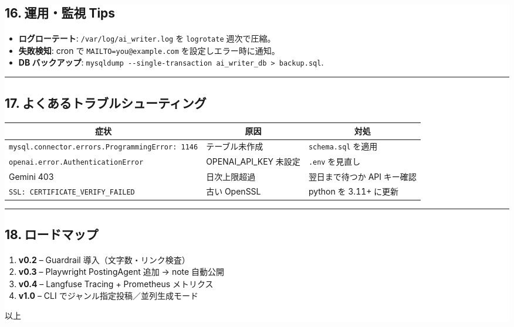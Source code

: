 
## 16. 運用・監視 Tips

- **ログローテート**: `/var/log/ai_writer.log` を `logrotate` 週次で圧縮。
- **失敗検知**: cron で `MAILTO=you@example.com` を設定しエラー時に通知。
- **DB バックアップ**: `mysqldump --single-transaction ai_writer_db > backup.sql`.

---

## 17. よくあるトラブルシューティング

| 症状                                            | 原因                  | 対処                        |
| ----------------------------------------------- | --------------------- | --------------------------- |
| `mysql.connector.errors.ProgrammingError: 1146` | テーブル未作成        | `schema.sql` を適用         |
| `openai.error.AuthenticationError`              | OPENAI_API_KEY 未設定 | `.env` を見直し             |
| Gemini 403                                      | 日次上限超過          | 翌日まで待つか API キー確認 |
| `SSL: CERTIFICATE_VERIFY_FAILED`                | 古い OpenSSL          | python を 3.11+ に更新      |

---

## 18. ロードマップ

1. **v0.2** – Guardrail 導入（文字数・リンク検査）
2. **v0.3** – Playwright PostingAgent 追加 → note 自動公開
3. **v0.4** – Langfuse Tracing + Prometheus メトリクス
4. **v1.0** – CLI でジャンル指定投稿／並列生成モード

以上
